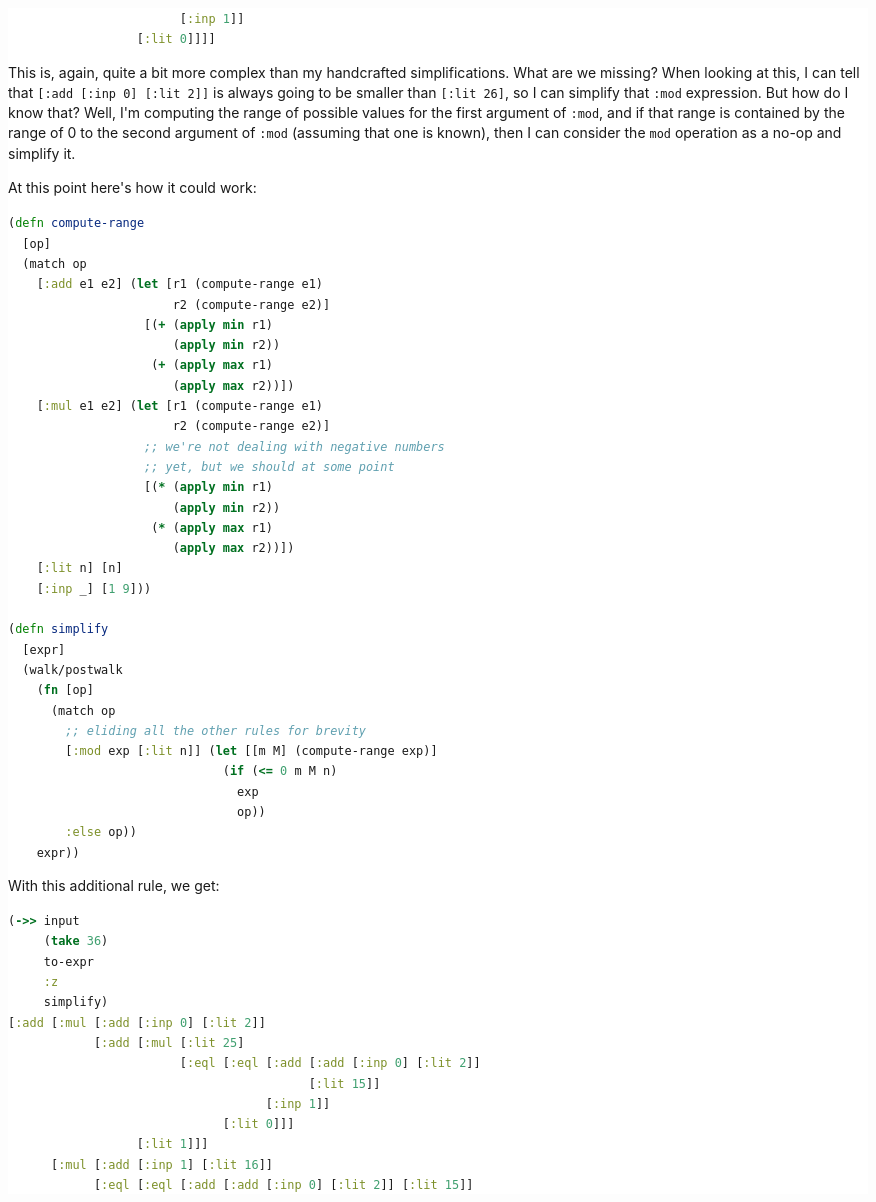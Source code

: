 ```clojure
                        [:inp 1]]
                  [:lit 0]]]]
```

This is, again, quite a bit more complex than my handcrafted simplifications.
What are we missing? When looking at this, I can tell that `[:add [:inp 0]
[:lit 2]]` is always going to be smaller than `[:lit 26]`, so I can simplify
that `:mod` expression. But how do I know that? Well, I'm computing the range
of possible values for the first argument of `:mod`, and if that range is
contained by the range of 0 to the second argument of `:mod` (assuming that one
is known), then I can consider the `mod` operation as a no-op and simplify it.

At this point here's how it could work:

```clojure
(defn compute-range
  [op]
  (match op
    [:add e1 e2] (let [r1 (compute-range e1)
                       r2 (compute-range e2)]
                   [(+ (apply min r1)
                       (apply min r2))
                    (+ (apply max r1)
                       (apply max r2))])
    [:mul e1 e2] (let [r1 (compute-range e1)
                       r2 (compute-range e2)]
                   ;; we're not dealing with negative numbers
                   ;; yet, but we should at some point
                   [(* (apply min r1)
                       (apply min r2))
                    (* (apply max r1)
                       (apply max r2))])
    [:lit n] [n]
    [:inp _] [1 9]))

(defn simplify
  [expr]
  (walk/postwalk
    (fn [op]
      (match op
        ;; eliding all the other rules for brevity
        [:mod exp [:lit n]] (let [[m M] (compute-range exp)]
                              (if (<= 0 m M n)
                                exp
                                op))
        :else op))
    expr))
```

With this additional rule, we get:

```clojure
(->> input
     (take 36)
     to-expr
     :z
     simplify)
[:add [:mul [:add [:inp 0] [:lit 2]]
            [:add [:mul [:lit 25]
                        [:eql [:eql [:add [:add [:inp 0] [:lit 2]]
                                          [:lit 15]]
                                    [:inp 1]]
                              [:lit 0]]]
                  [:lit 1]]]
      [:mul [:add [:inp 1] [:lit 16]]
            [:eql [:eql [:add [:add [:inp 0] [:lit 2]] [:lit 15]]
```

[^else]: I'm not quite sure why they did not go for mirroring `case` instead
[^doomed]: I haven't really mentioned it yet in the post, but you may have been
[prev]: /posts/2022-01-02-aoc-24
[aoc]: https://adventofcode.com/2021/day/24
[core.match]: https://github.com/clojure/core.match
[clojure.walk]: https://clojure.github.io/clojure/clojure.walk-api.html
